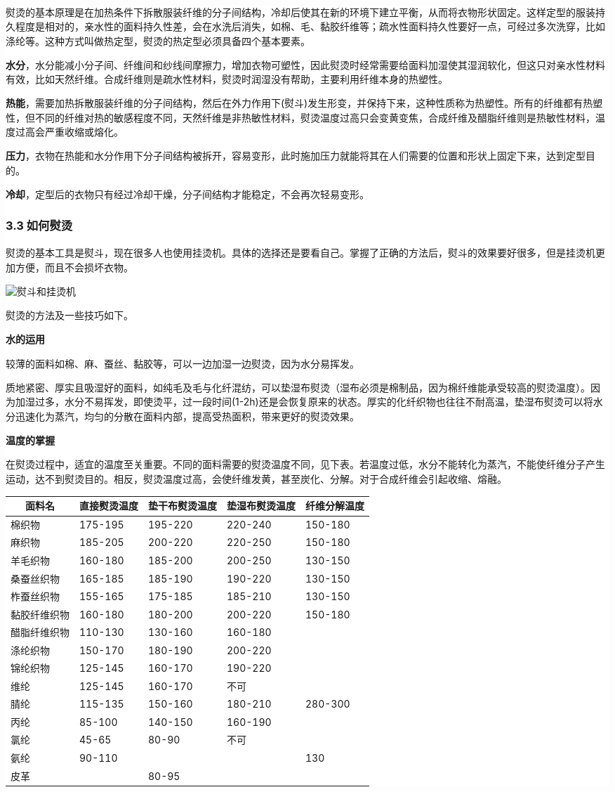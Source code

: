 熨烫的基本原理是在加热条件下拆散服装纤维的分子间结构，冷却后使其在新的环境下建立平衡，从而将衣物形状固定。这样定型的服装持久程度是相对的，亲水性的面料持久性差，会在水洗后消失，如棉、毛、黏胶纤维等；疏水性面料持久性要好一点，可经过多次洗穿，比如涤纶等。这种方式叫做热定型，熨烫的热定型必须具备四个基本要素。

**水分**，水分能减小分子间、纤维间和纱线间摩擦力，增加衣物可塑性，因此熨烫时经常需要给面料加湿使其湿润软化，但这只对亲水性材料有效，比如天然纤维。合成纤维则是疏水性材料，熨烫时润湿没有帮助，主要利用纤维本身的热塑性。

**热能**，需要加热拆散服装纤维的分子间结构，然后在外力作用下(熨斗)发生形变，并保持下来，这种性质称为热塑性。所有的纤维都有热塑性，但不同的纤维对热的敏感程度不同，天然纤维是非热敏性材料，熨烫温度过高只会变黄变焦，合成纤维及醋脂纤维则是热敏性材料，温度过高会严重收缩或熔化。

**压力**，衣物在热能和水分作用下分子间结构被拆开，容易变形，此时施加压力就能将其在人们需要的位置和形状上固定下来，达到定型目的。

**冷却**，定型后的衣物只有经过冷却干燥，分子间结构才能稳定，不会再次轻易变形。

### 3.3 如何熨烫

熨烫的基本工具是熨斗，现在很多人也使用挂烫机。具体的选择还是要看自己。掌握了正确的方法后，熨斗的效果要好很多，但是挂烫机更加方便，而且不会损坏衣物。

![熨斗和挂烫机](https://cdn.sspai.com/2020/12/13/bdf3443209d6dc6957f4bc1a34df23bd.png?imageView2/2/w/1120/q/90/interlace/1/ignore-error/1)

熨烫的方法及一些技巧如下。

**水的运用**

较薄的面料如棉、麻、蚕丝、黏胶等，可以一边加湿一边熨烫，因为水分易挥发。

质地紧密、厚实且吸湿好的面料，如纯毛及毛与化纤混纺，可以垫湿布熨烫（湿布必须是棉制品，因为棉纤维能承受较高的熨烫温度）。因为加湿过多，水分不易挥发，即使烫平，过一段时间(1-2h)还是会恢复原来的状态。厚实的化纤织物也往往不耐高温，垫湿布熨烫可以将水分迅速化为蒸汽，均匀的分散在面料内部，提高受热面积，带来更好的熨烫效果。

**温度的掌握** 

在熨烫过程中，适宜的温度至关重要。不同的面料需要的熨烫温度不同，见下表。若温度过低，水分不能转化为蒸汽，不能使纤维分子产生运动，达不到熨烫目的。相反，熨烫温度过高，会使纤维发黄，甚至炭化、分解。对于合成纤维会引起收缩、熔融。 

| 面料名       | 直接熨烫温度 | 垫干布熨烫温度 | 垫湿布熨烫温度 | 纤维分解温度 |
| ------------ | ------------ | -------------- | -------------- | ------------ |
| 棉织物       | 175-195      | 195-220        | 220-240        | 150-180      |
| 麻织物       | 185-205      | 200-220        | 220-250        | 150-180      |
| 羊毛织物     | 160-180      | 185-200        | 200-250        | 130-150      |
| 桑蚕丝织物   | 165-185      | 185-190        | 190-220        | 130-150      |
| 柞蚕丝织物   | 155-165      | 175-185        | 185-210        | 130-150      |
| 黏胶纤维织物 | 160-180      | 180-200        | 200-220        | 150-180      |
| 醋脂纤维织物 | 110-130      | 130-160        | 160-180        |              |
| 涤纶织物     | 150-170      | 180-190        | 200-220        |              |
| 锦纶织物     | 125-145      | 160-170        | 190-220        |              |
| 维纶         | 125-145      | 160-170        | 不可           |              |
| 腈纶         | 115-135      | 150-160        | 180-210        | 280-300      |
| 丙纶         | 85-100       | 140-150        | 160-190        |              |
| 氯纶         | 45-65        | 80-90          | 不可           |              |
| 氨纶         | 90-110       |                |                | 130          |
| 皮革         |              | 80-95          |                |              |
